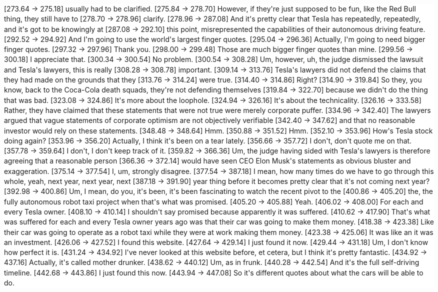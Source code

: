 [273.64 → 275.18] usually had to be clarified.
[275.84 → 278.70] However, if they're just supposed to be fun, like the Red Bull thing, they still have to
[278.70 → 278.96] clarify.
[278.96 → 287.08] And it's pretty clear that Tesla has repeatedly, repeatedly, and it's got to be knowingly at
[287.08 → 292.10] this point, misrepresented the capabilities of their autonomous driving feature.
[292.52 → 294.92] And I'm going to use the world's largest finger quotes.
[295.04 → 296.36] Actually, I'm going to need bigger finger quotes.
[297.32 → 297.96] Thank you.
[298.00 → 299.48] Those are much bigger finger quotes than mine.
[299.56 → 300.18] I appreciate that.
[300.34 → 300.54] No problem.
[300.54 → 308.28] Um, however, uh, the judge dismissed the lawsuit and Tesla's lawyers, this is really
[308.28 → 308.78] important.
[309.14 → 313.76] Tesla's lawyers did not defend the claims that they had made on the grounds that they
[313.76 → 314.24] were true.
[314.40 → 314.86] Right?
[314.90 → 319.84] So they, you know, back to the Coca-Cola death squads, they're not defending themselves
[319.84 → 322.70] because we didn't do the thing that was bad.
[323.08 → 324.86] It's more about the loophole.
[324.94 → 326.16] It's about the technicality.
[326.16 → 333.58] Rather, they have claimed that these statements that were not true were merely corporate puffer.
[334.96 → 342.40] The lawyers argued that vague statements of corporate optimism are not objectively verifiable
[342.40 → 347.62] and that no reasonable investor would rely on these statements.
[348.48 → 348.64] Hmm.
[350.88 → 351.52] Hmm.
[352.10 → 353.96] How's Tesla stock doing again?
[353.96 → 356.20] Actually, I think it's been on a tear lately.
[356.66 → 357.72] I don't, don't quote me on that.
[357.78 → 359.64] I don't, I don't keep track of it.
[359.82 → 366.36] Um, the judge having sided with Tesla's lawyers is therefore agreeing that a reasonable person
[366.36 → 372.14] would have seen CEO Elon Musk's statements as obvious bluster and exaggeration.
[375.14 → 377.54] I, um, strongly disagree.
[377.54 → 387.18] I mean, how many times do we have to go through this whole, yeah, next year, next year, next
[387.18 → 391.90] year thing before it becomes pretty clear that it's not coming next year?
[392.98 → 400.86] Um, I mean, do you, it's been, it's been fascinating to watch the recent pivot to the
[400.86 → 405.20] the, the fully autonomous robot taxi project when that's what was promised.
[405.20 → 405.88] Yeah.
[406.02 → 408.00] For each and every Tesla owner.
[408.10 → 410.14] I shouldn't say promised because apparently it was suffered.
[410.62 → 417.90] That's what was suffered for each and every Tesla owner years ago was that their car was going to make them money.
[418.38 → 423.38] Like their car was going to operate as a robot taxi while they were at work making them money.
[423.38 → 425.06] It was like an it was an investment.
[426.06 → 427.52] I found this website.
[427.64 → 429.14] I just found it now.
[429.44 → 431.18] Um, I don't know how perfect it is.
[431.24 → 434.92] I've never looked at this website before, et cetera, but I think it's pretty fantastic.
[434.92 → 437.16] Actually, it's called mother drunker.
[438.62 → 440.12] Um, as in frunk.
[440.28 → 442.54] And it's the full self-driving timeline.
[442.68 → 443.86] I just found this now.
[443.94 → 447.08] So it's different quotes about what the cars will be able to do.